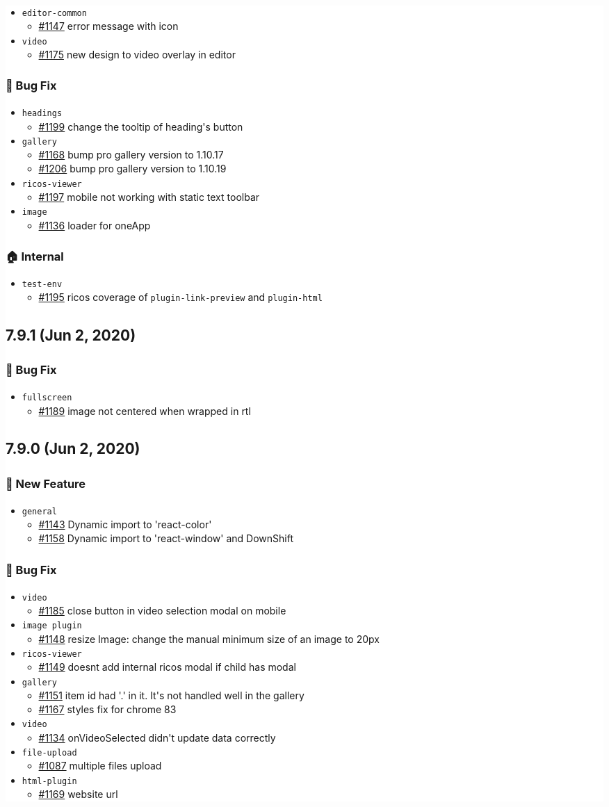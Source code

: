 - `editor-common`
  - [#1147](https://github.com/wix/ricos/pull/1147) error message with icon
- `video`
  - [#1175](https://github.com/wix/ricos/pull/1175) new design to video overlay in editor

### :bug: Bug Fix

- `headings`
  - [#1199](https://github.com/wix/ricos/pull/1199) change the tooltip of heading's button
- `gallery`
  - [#1168](https://github.com/wix/ricos/pull/1168) bump pro gallery version to 1.10.17
  - [#1206](https://github.com/wix/ricos/pull/1206) bump pro gallery version to 1.10.19
- `ricos-viewer`
  - [#1197](https://github.com/wix/ricos/pull/1197) mobile not working with static text toolbar
- `image`
  - [#1136](https://github.com/wix/ricos/pull/1136) loader for oneApp

### :house: Internal

- `test-env`
  - [#1195](https://github.com/wix/ricos/pull/1195) ricos coverage of `plugin-link-preview` and `plugin-html`

## 7.9.1 (Jun 2, 2020)

### :bug: Bug Fix

- `fullscreen`
  - [#1189](https://github.com/wix/ricos/pull/1189) image not centered when wrapped in rtl

## 7.9.0 (Jun 2, 2020)

### :rocket: New Feature

- `general`
  - [#1143](https://github.com/wix/ricos/pull/1143) Dynamic import to 'react-color'
  - [#1158](https://github.com/wix/ricos/pull/1158) Dynamic import to 'react-window' and DownShift

### :bug: Bug Fix

- `video`
  - [#1185](https://github.com/wix/ricos/pull/1185) close button in video selection modal on mobile
- `image plugin`
  - [#1148](https://github.com/wix/ricos/pull/1148) resize Image: change the manual minimum size of an image to 20px
- `ricos-viewer`
  - [#1149](https://github.com/wix/ricos/pull/1149) doesnt add internal ricos modal if child has modal
- `gallery`
  - [#1151](https://github.com/wix/ricos/pull/1151) item id had '.' in it. It's not handled well in the gallery
  - [#1167](https://github.com/wix/ricos/pull/1167) styles fix for chrome 83
- `video`
  - [#1134](https://github.com/wix/ricos/pull/1134) onVideoSelected didn't update data correctly
- `file-upload`
  - [#1087](https://github.com/wix/ricos/pull/1087) multiple files upload
- `html-plugin`
  - [#1169](https://github.com/wix/ricos/pull/1169) website url
